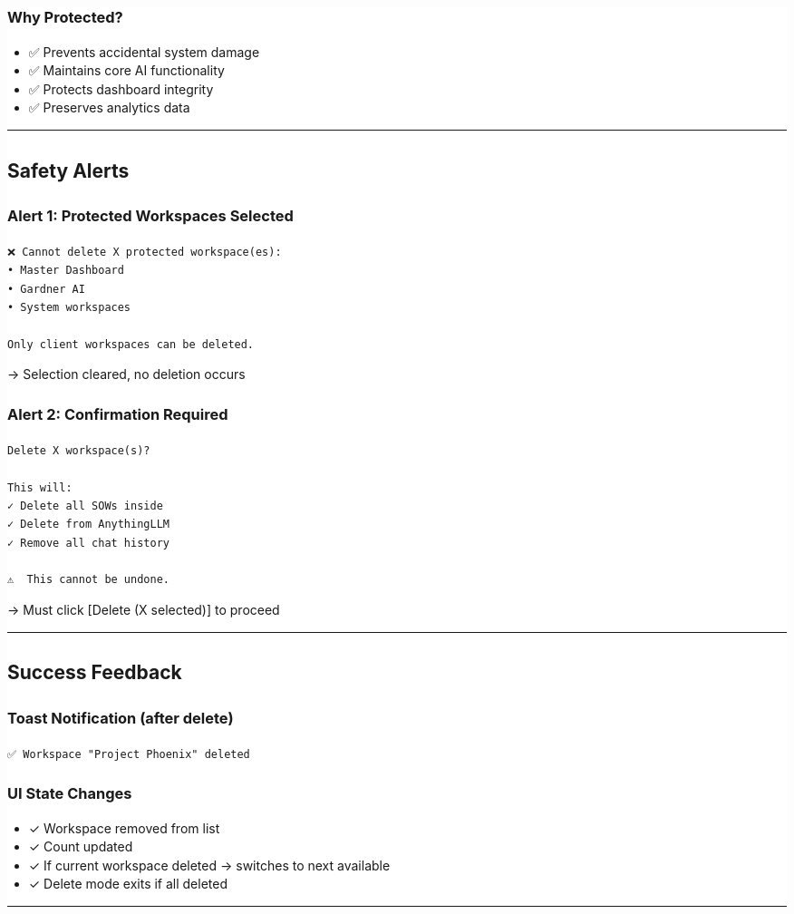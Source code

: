 ### Why Protected?
- ✅ Prevents accidental system damage
- ✅ Maintains core AI functionality
- ✅ Protects dashboard integrity
- ✅ Preserves analytics data

---

## Safety Alerts

### Alert 1: Protected Workspaces Selected
```
❌ Cannot delete X protected workspace(es):
• Master Dashboard
• Gardner AI
• System workspaces

Only client workspaces can be deleted.
```
→ Selection cleared, no deletion occurs

### Alert 2: Confirmation Required
```
Delete X workspace(s)?

This will:
✓ Delete all SOWs inside
✓ Delete from AnythingLLM
✓ Remove all chat history

⚠️  This cannot be undone.
```
→ Must click [Delete (X selected)] to proceed

---

## Success Feedback

### Toast Notification (after delete)
```
✅ Workspace "Project Phoenix" deleted
```

### UI State Changes
- ✓ Workspace removed from list
- ✓ Count updated
- ✓ If current workspace deleted → switches to next available
- ✓ Delete mode exits if all deleted

---
